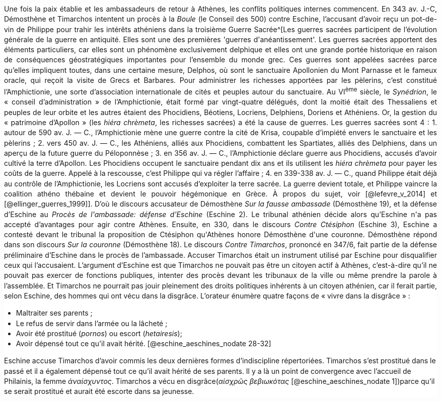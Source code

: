 <p style="text-align:justify">Une fois la paix établie et les ambassadeurs de retour à Athènes, les conflits politiques internes commencent. En 343 av. J.-C, Démosthène et Timarchos intentent un procès à la <em>Boule</em> (le Conseil des 500) contre Eschine, l’accusant d’avoir reçu un pot-de-vin de Philippe pour trahir les intérêts athéniens dans la troisième Guerre Sacrée^[Les guerres sacrées participent de l’évolution générale de la guerre en antiquité. Elles sont une des premières 'guerres d'anéantissement'. Les guerres sacrées apportent des éléments particuliers, car elles sont un phénomène exclusivement delphique et elles ont une grande portée historique en raison de conséquences géostratégiques importantes pour l’ensemble du monde grec. Ces guerres sont appelées sacrées parce qu’elles impliquent toutes, dans une certaine mesure, Delphos, où sont le sanctuaire Apollonien du Mont Parnasse et le fameux oracle, qui reçoit la visite de Grecs et Barbares. Pour administrer les richesses apportées par les pèlerins, c’est constitué l’Amphictionie, une sorte d’association internationale de cités et peuples autour du sanctuaire. Au VI<sup>ème</sup> siècle, le <em>Synédrion</em>, le « conseil d’administration » de l’Amphictionie, était formé par vingt-quatre délégués, dont la moitié était des Thessaliens et peuples de leur orbite et les autres étaient des Phocidiens, Béotiens, Locriens, Delphiens, Doriens et Athéniens. Or, la gestion du « patrimoine d’Apollon » (les <em>hiéra chrèmeta</em>, les richesses sacrées) a été la cause de guerres. Les guerres sacrées sont 4 : 1. autour de 590 av. J. — C., l’Amphictionie mène une guerre contre la cité de Krisa, coupable d’impiété envers le sanctuaire et les pèlerins ; 2. vers 450 av. J. — C., les Athéniens, alliés aux Phocidiens, combattent les Spartiates, alliés des Delphiens, dans un aperçu de la future guerre du Péloponnèse ; 3. en 356 av. J. — C., l’Amphictionie déclare guerre aus Phocidiens, accusés d’avoir cultivé la terre d’Apollon. Les Phocidiens occupent le sanctuaire pendant dix ans et ils utilisent les <em>hiéra chrèmeta</em> pour payer les coûts de la guerre. Appelé à la rescousse, c’est Philippe qui va régler l’affaire ; 4. en 339-338 av. J. — C., quand Philippe était déjà au contrôle de l’Amphictionie, les Locriens sont accusés d’exploiter la terre sacrée. La guerre devient totale, et Philippe vaincre la coalition athéno thébaine et devient le pouvoir hégémonique en Grèce. À propos du sujet, voir [@lefevre_v_2014] et [@ellinger_guerres_1999]]. D’où le discours accusateur de Démosthène <em>Sur la fausse ambassade</em> (Démosthène 19), et la défense d’Eschine au <em>Procès de l'ambassade: défense d'Eschine</em> (Eschine 2). Le tribunal athénien décide alors qu’Eschine n'a pas accepté d’avantages pour agir contre Athènes. Ensuite, en 330, dans le discours <em>Contre Ctésiphon</em> (Eschine 3), Eschine a contesté devant le tribunal la proposition de Ctésiphon qu'Athènes honore Démosthène d'une couronne. Démosthène répond dans son discours <em>Sur la couronne</em> (Démosthène 18). Le discours <em>Contre Timarchos</em>, prononcé en 347/6, fait partie de la défense préliminaire d’Eschine dans le procès de l’ambassade. Accuser Timarchos était un instrument utilisé par Eschine pour disqualifier ceux qui l’accusaient. L’argument d’Eschine est que Timarchos ne pouvait pas être un citoyen actif à Athènes, c’est-à-dire qu’il ne pouvait pas exercer de fonctions publiques, intenter des procès devant les tribunaux de la ville ou même prendre la parole à l’assemblée. Et Timarchos ne pourrait pas jouir pleinement des droits politiques inhérents à un citoyen athénien, car il ferait partie, selon Eschine, des hommes qui ont vécu dans la disgrâce. L’orateur énumère quatre façons de « vivre dans la disgrâce » :</p>

<ul>
<li> Maltraiter ses parents ;</li>
<li> Le refus de servir dans l’armée ou la lâcheté ;</li>
<li> Avoir été prostitué (<em>pornos</em>) ou escort (<em>hetairesis</em>);</li>
<li> Avoir dépensé tout ce qu'il avait hérité. [@eschine_aeschines_nodate 28-32]</li>
</ul>

Eschine accuse Timarchos d’avoir commis les deux dernières formes d’indiscipline répertoriées. Timarchos s’est prostitué dans le passé et il a également dépensé tout ce qu’il avait hérité de ses parents. Il y a là un point de convergence avec l’accueil de Philainis, la femme <em>ἀναίσχυντος</em>. Timarchos a vécu en disgrâce(<em>αἰσχρῶς βεβιωκότας</em> [@eschine_aeschines_nodate 1])parce qu’il se serait prostitué et aurait été escorte dans sa jeunesse. 
